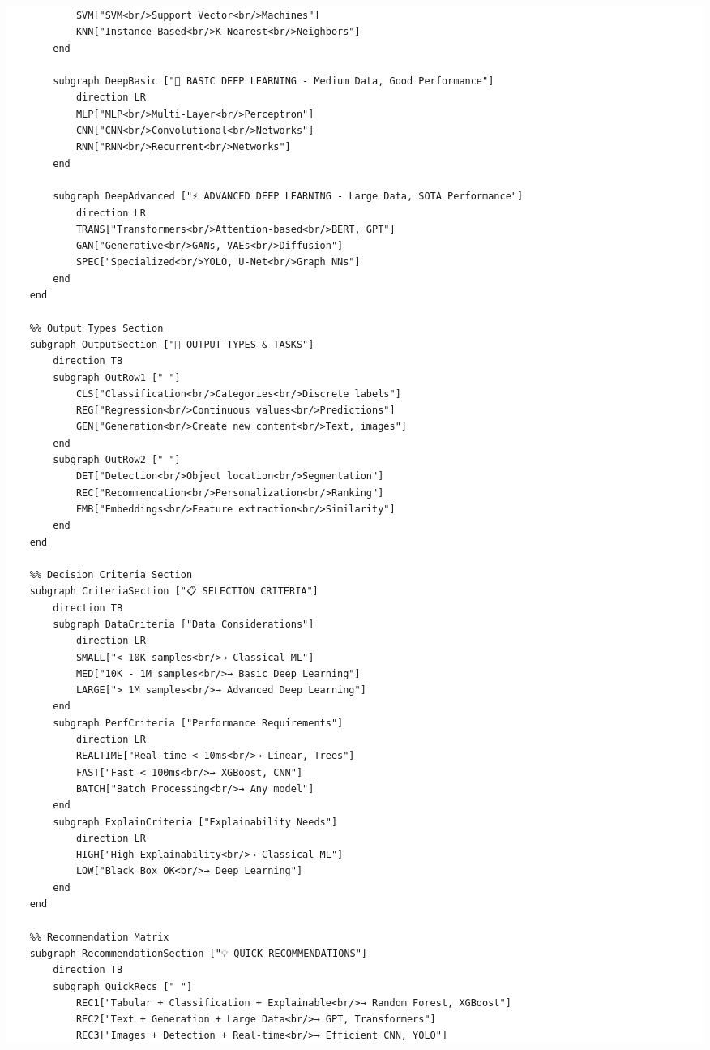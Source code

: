 ```mermaid
            SVM["SVM<br/>Support Vector<br/>Machines"]
            KNN["Instance-Based<br/>K-Nearest<br/>Neighbors"]
        end
        
        subgraph DeepBasic ["🧠 BASIC DEEP LEARNING - Medium Data, Good Performance"]
            direction LR
            MLP["MLP<br/>Multi-Layer<br/>Perceptron"]
            CNN["CNN<br/>Convolutional<br/>Networks"]
            RNN["RNN<br/>Recurrent<br/>Networks"]
        end
        
        subgraph DeepAdvanced ["⚡ ADVANCED DEEP LEARNING - Large Data, SOTA Performance"]
            direction LR
            TRANS["Transformers<br/>Attention-based<br/>BERT, GPT"]
            GAN["Generative<br/>GANs, VAEs<br/>Diffusion"]
            SPEC["Specialized<br/>YOLO, U-Net<br/>Graph NNs"]
        end
    end
    
    %% Output Types Section
    subgraph OutputSection ["🎯 OUTPUT TYPES & TASKS"]
        direction TB
        subgraph OutRow1 [" "]
            CLS["Classification<br/>Categories<br/>Discrete labels"]
            REG["Regression<br/>Continuous values<br/>Predictions"]
            GEN["Generation<br/>Create new content<br/>Text, images"]
        end
        subgraph OutRow2 [" "]
            DET["Detection<br/>Object location<br/>Segmentation"]
            REC["Recommendation<br/>Personalization<br/>Ranking"]
            EMB["Embeddings<br/>Feature extraction<br/>Similarity"]
        end
    end
    
    %% Decision Criteria Section
    subgraph CriteriaSection ["📋 SELECTION CRITERIA"]
        direction TB
        subgraph DataCriteria ["Data Considerations"]
            direction LR
            SMALL["< 10K samples<br/>→ Classical ML"]
            MED["10K - 1M samples<br/>→ Basic Deep Learning"]
            LARGE["> 1M samples<br/>→ Advanced Deep Learning"]
        end
        subgraph PerfCriteria ["Performance Requirements"]
            direction LR
            REALTIME["Real-time < 10ms<br/>→ Linear, Trees"]
            FAST["Fast < 100ms<br/>→ XGBoost, CNN"]
            BATCH["Batch Processing<br/>→ Any model"]
        end
        subgraph ExplainCriteria ["Explainability Needs"]
            direction LR
            HIGH["High Explainability<br/>→ Classical ML"]
            LOW["Black Box OK<br/>→ Deep Learning"]
        end
    end
    
    %% Recommendation Matrix
    subgraph RecommendationSection ["💡 QUICK RECOMMENDATIONS"]
        direction TB
        subgraph QuickRecs [" "]
            REC1["Tabular + Classification + Explainable<br/>→ Random Forest, XGBoost"]
            REC2["Text + Generation + Large Data<br/>→ GPT, Transformers"]
            REC3["Images + Detection + Real-time<br/>→ Efficient CNN, YOLO"]
```